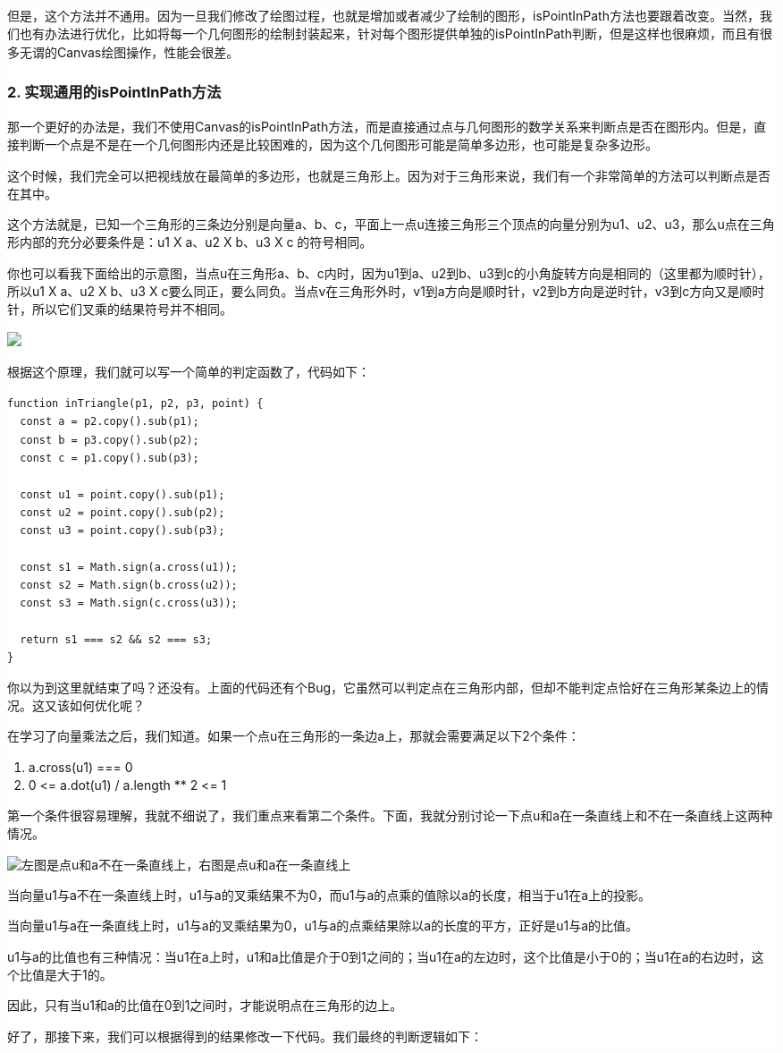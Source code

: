但是，这个方法并不通用。因为一旦我们修改了绘图过程，也就是增加或者减少了绘制的图形，isPointInPath方法也要跟着改变。当然，我们也有办法进行优化，比如将每一个几何图形的绘制封装起来，针对每个图形提供单独的isPointInPath判断，但是这样也很麻烦，而且有很多无谓的Canvas绘图操作，性能会很差。

### 2. 实现通用的isPointInPath方法

那一个更好的办法是，我们不使用Canvas的isPointInPath方法，而是直接通过点与几何图形的数学关系来判断点是否在图形内。但是，直接判断一个点是不是在一个几何图形内还是比较困难的，因为这个几何图形可能是简单多边形，也可能是复杂多边形。

这个时候，我们完全可以把视线放在最简单的多边形，也就是三角形上。因为对于三角形来说，我们有一个非常简单的方法可以判断点是否在其中。

这个方法就是，已知一个三角形的三条边分别是向量a、b、c，平面上一点u连接三角形三个顶点的向量分别为u1、u2、u3，那么u点在三角形内部的充分必要条件是：u1 X a、u2 X b、u3 X c 的符号相同。

你也可以看我下面给出的示意图，当点u在三角形a、b、c内时，因为u1到a、u2到b、u3到c的小角旋转方向是相同的（这里都为顺时针），所以u1 X a、u2 X b、u3 X c要么同正，要么同负。当点v在三角形外时，v1到a方向是顺时针，v2到b方向是逆时针，v3到c方向又是顺时针，所以它们叉乘的结果符号并不相同。

![](https://static001.geekbang.org/resource/image/34/c3/3402b08454dbc39f9543cb4c597419c3.jpg?wh=1920%2A1080)

根据这个原理，我们就可以写一个简单的判定函数了，代码如下：

```
function inTriangle(p1, p2, p3, point) {
  const a = p2.copy().sub(p1);
  const b = p3.copy().sub(p2);
  const c = p1.copy().sub(p3);

  const u1 = point.copy().sub(p1);
  const u2 = point.copy().sub(p2);
  const u3 = point.copy().sub(p3);

  const s1 = Math.sign(a.cross(u1));
  const s2 = Math.sign(b.cross(u2));
  const s3 = Math.sign(c.cross(u3));

  return s1 === s2 && s2 === s3;
}
```

你以为到这里就结束了吗？还没有。上面的代码还有个Bug，它虽然可以判定点在三角形内部，但却不能判定点恰好在三角形某条边上的情况。这又该如何优化呢？

在学习了向量乘法之后，我们知道。如果一个点u在三角形的一条边a上，那就会需要满足以下2个条件：

1. a.cross(u1) === 0
2. 0 &lt;= a.dot(u1) / a.length \** 2 &lt;= 1

第一个条件很容易理解，我就不细说了，我们重点来看第二个条件。下面，我就分别讨论一下点u和a在一条直线上和不在一条直线上这两种情况。

![](https://static001.geekbang.org/resource/image/ca/8e/ca37834a201b3d704fe40ef3955b608e.jpg?wh=1920%2A1080 "左图是点u和a不在一条直线上，右图是点u和a在一条直线上 ")

当向量u1与a不在一条直线上时，u1与a的叉乘结果不为0，而u1与a的点乘的值除以a的长度，相当于u1在a上的投影。

当向量u1与a在一条直线上时，u1与a的叉乘结果为0，u1与a的点乘结果除以a的长度的平方，正好是u1与a的比值。

u1与a的比值也有三种情况：当u1在a上时，u1和a比值是介于0到1之间的；当u1在a的左边时，这个比值是小于0的；当u1在a的右边时，这个比值是大于1的。

因此，只有当u1和a的比值在0到1之间时，才能说明点在三角形的边上。

好了，那接下来，我们可以根据得到的结果修改一下代码。我们最终的判断逻辑如下：
